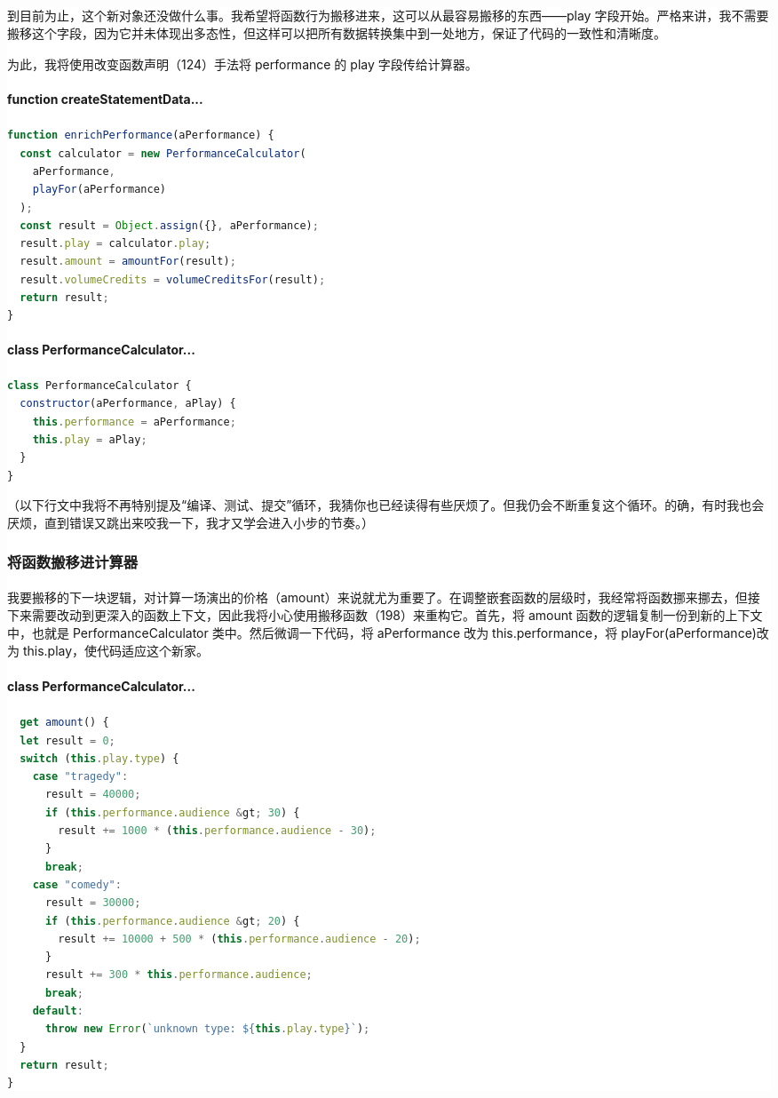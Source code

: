到目前为止，这个新对象还没做什么事。我希望将函数行为搬移进来，这可以从最容易搬移的东西——play 字段开始。严格来讲，我不需要搬移这个字段，因为它并未体现出多态性，但这样可以把所有数据转换集中到一处地方，保证了代码的一致性和清晰度。

为此，我将使用改变函数声明（124）手法将 performance 的 play 字段传给计算器。

#### function createStatementData...

```js
function enrichPerformance(aPerformance) {
  const calculator = new PerformanceCalculator(
    aPerformance,
    playFor(aPerformance)
  );
  const result = Object.assign({}, aPerformance);
  result.play = calculator.play;
  result.amount = amountFor(result);
  result.volumeCredits = volumeCreditsFor(result);
  return result;
}
```

#### class PerformanceCalculator...

```js
class PerformanceCalculator {
  constructor(aPerformance, aPlay) {
    this.performance = aPerformance;
    this.play = aPlay;
  }
}
```

（以下行文中我将不再特别提及“编译、测试、提交”循环，我猜你也已经读得有些厌烦了。但我仍会不断重复这个循环。的确，有时我也会厌烦，直到错误又跳出来咬我一下，我才又学会进入小步的节奏。）

### 将函数搬移进计算器

我要搬移的下一块逻辑，对计算一场演出的价格（amount）来说就尤为重要了。在调整嵌套函数的层级时，我经常将函数挪来挪去，但接下来需要改动到更深入的函数上下文，因此我将小心使用搬移函数（198）来重构它。首先，将 amount 函数的逻辑复制一份到新的上下文中，也就是 PerformanceCalculator 类中。然后微调一下代码，将 aPerformance 改为 this.performance，将 playFor(aPerformance)改为 this.play，使代码适应这个新家。

#### class PerformanceCalculator...

```js
  get amount() {
  let result = 0;
  switch (this.play.type) {
    case "tragedy":
      result = 40000;
      if (this.performance.audience &gt; 30) {
        result += 1000 * (this.performance.audience - 30);
      }
      break;
    case "comedy":
      result = 30000;
      if (this.performance.audience &gt; 20) {
        result += 10000 + 500 * (this.performance.audience - 20);
      }
      result += 300 * this.performance.audience;
      break;
    default:
      throw new Error(`unknown type: ${this.play.type}`);
  }
  return result;
}
```

